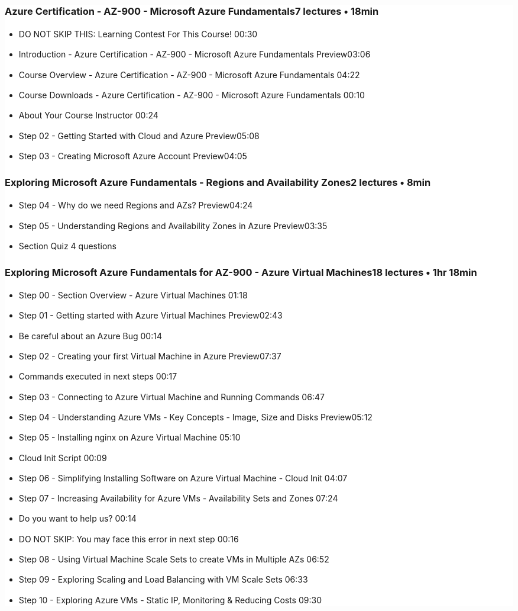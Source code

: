 ### Azure Certification - AZ-900 - Microsoft Azure Fundamentals7 lectures • 18min

*   DO NOT SKIP THIS: Learning Contest For This Course!  00:30
    
*   Introduction - Azure Certification - AZ-900 - Microsoft Azure Fundamentals  Preview03:06
    
*   Course Overview - Azure Certification - AZ-900 - Microsoft Azure Fundamentals  04:22
    
*   Course Downloads - Azure Certification - AZ-900 - Microsoft Azure Fundamentals  00:10
    
*   About Your Course Instructor  00:24
    
*   Step 02 - Getting Started with Cloud and Azure  Preview05:08
    
*   Step 03 - Creating Microsoft Azure Account  Preview04:05
    

### Exploring Microsoft Azure Fundamentals - Regions and Availability Zones2 lectures • 8min

*   Step 04 - Why do we need Regions and AZs?  Preview04:24
    
*   Step 05 - Understanding Regions and Availability Zones in Azure  Preview03:35
    
*   Section Quiz  4 questions
    

### Exploring Microsoft Azure Fundamentals for AZ-900 - Azure Virtual Machines18 lectures • 1hr 18min

*   Step 00 - Section Overview - Azure Virtual Machines  01:18
    
*   Step 01 - Getting started with Azure Virtual Machines  Preview02:43
    
*   Be careful about an Azure Bug  00:14
    
*   Step 02 - Creating your first Virtual Machine in Azure  Preview07:37
    
*   Commands executed in next steps  00:17
    
*   Step 03 - Connecting to Azure Virtual Machine and Running Commands  06:47
    
*   Step 04 - Understanding Azure VMs - Key Concepts - Image, Size and Disks  Preview05:12
    
*   Step 05 - Installing nginx on Azure Virtual Machine  05:10
    
*   Cloud Init Script  00:09
    
*   Step 06 - Simplifying Installing Software on Azure Virtual Machine - Cloud Init  04:07
    
*   Step 07 - Increasing Availability for Azure VMs - Availability Sets and Zones  07:24
    
*   Do you want to help us?  00:14
    
*   DO NOT SKIP: You may face this error in next step  00:16
    
*   Step 08 - Using Virtual Machine Scale Sets to create VMs in Multiple AZs  06:52
    
*   Step 09 - Exploring Scaling and Load Balancing with VM Scale Sets  06:33
    
*   Step 10 - Exploring Azure VMs - Static IP, Monitoring & Reducing Costs  09:30
    